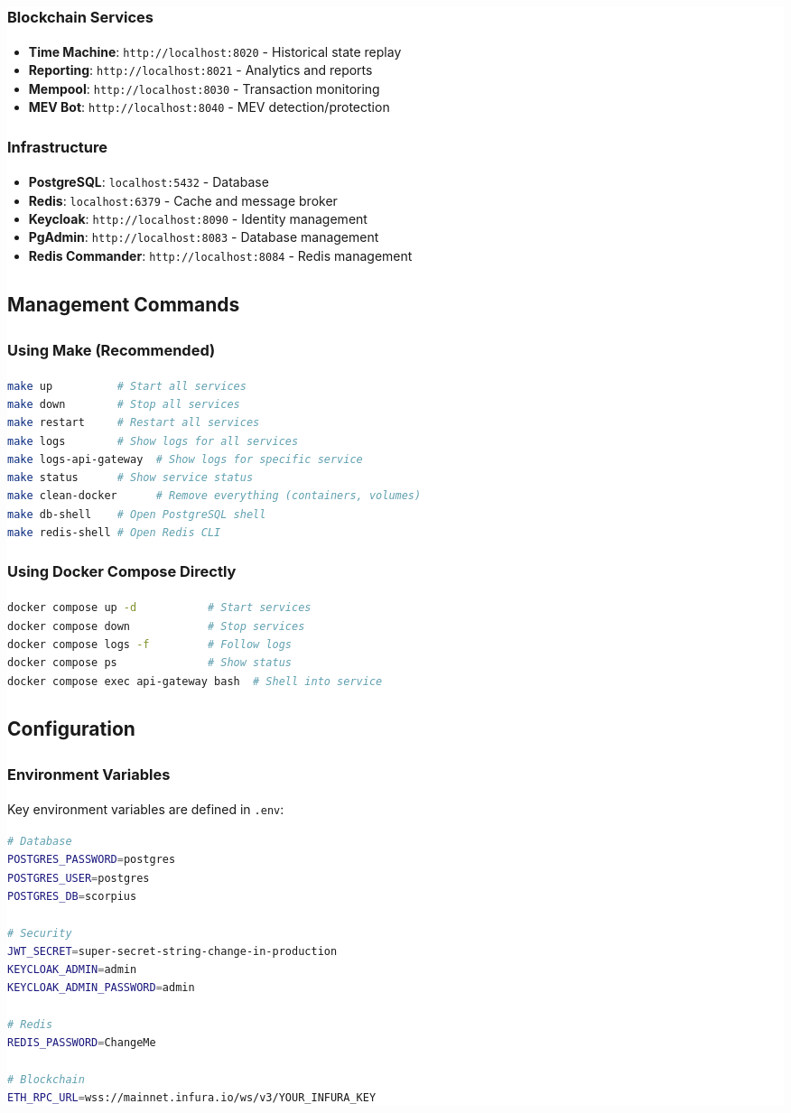 ### Blockchain Services
- **Time Machine**: `http://localhost:8020` - Historical state replay
- **Reporting**: `http://localhost:8021` - Analytics and reports
- **Mempool**: `http://localhost:8030` - Transaction monitoring
- **MEV Bot**: `http://localhost:8040` - MEV detection/protection

### Infrastructure
- **PostgreSQL**: `localhost:5432` - Database
- **Redis**: `localhost:6379` - Cache and message broker
- **Keycloak**: `http://localhost:8090` - Identity management
- **PgAdmin**: `http://localhost:8083` - Database management
- **Redis Commander**: `http://localhost:8084` - Redis management

## Management Commands

### Using Make (Recommended)
```bash
make up          # Start all services
make down        # Stop all services
make restart     # Restart all services
make logs        # Show logs for all services
make logs-api-gateway  # Show logs for specific service
make status      # Show service status
make clean-docker      # Remove everything (containers, volumes)
make db-shell    # Open PostgreSQL shell
make redis-shell # Open Redis CLI
```

### Using Docker Compose Directly
```bash
docker compose up -d           # Start services
docker compose down            # Stop services
docker compose logs -f         # Follow logs
docker compose ps              # Show status
docker compose exec api-gateway bash  # Shell into service
```

## Configuration

### Environment Variables
Key environment variables are defined in `.env`:

```bash
# Database
POSTGRES_PASSWORD=postgres
POSTGRES_USER=postgres
POSTGRES_DB=scorpius

# Security
JWT_SECRET=super-secret-string-change-in-production
KEYCLOAK_ADMIN=admin
KEYCLOAK_ADMIN_PASSWORD=admin

# Redis
REDIS_PASSWORD=ChangeMe

# Blockchain
ETH_RPC_URL=wss://mainnet.infura.io/ws/v3/YOUR_INFURA_KEY
```
